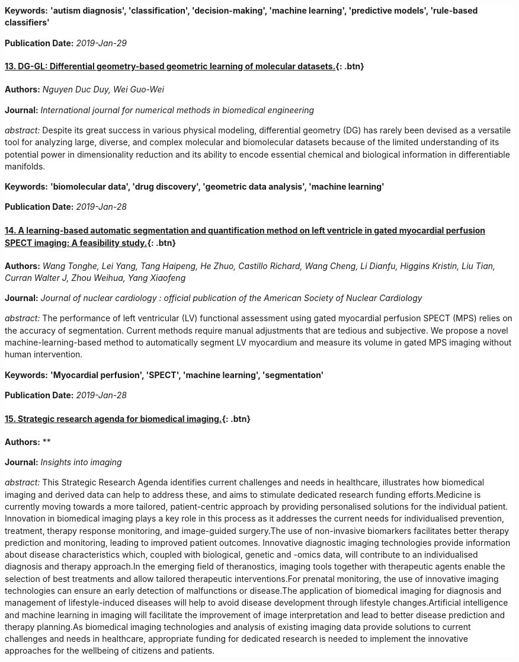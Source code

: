 **Keywords:** **'autism diagnosis', 'classification', 'decision-making', 'machine learning', 'predictive models', 'rule-based classifiers'**

**Publication Date:** *2019-Jan-29*

#### [13. DG-GL: Differential geometry-based geometric learning of molecular datasets.](https://doi.org/10.1002/cnm.3179){: .btn}
**Authors:** *Nguyen Duc Duy, Wei Guo-Wei*

**Journal:** *International journal for numerical methods in biomedical engineering*

*abstract:* Despite its great success in various physical modeling, differential geometry (DG) has rarely been devised as a versatile tool for analyzing large, diverse, and complex molecular and biomolecular datasets because of the limited understanding of its potential power in dimensionality reduction and its ability to encode essential chemical and biological information in differentiable manifolds.

**Keywords:** **'biomolecular data', 'drug discovery', 'geometric data analysis', 'machine learning'**

**Publication Date:** *2019-Jan-28*

#### [14. A learning-based automatic segmentation and quantification method on left ventricle in gated myocardial perfusion SPECT imaging: A feasibility study.](https://dx.doi.org/10.1007/s12350-019-01594-2){: .btn}
**Authors:** *Wang Tonghe, Lei Yang, Tang Haipeng, He Zhuo, Castillo Richard, Wang Cheng, Li Dianfu, Higgins Kristin, Liu Tian, Curran Walter J, Zhou Weihua, Yang Xiaofeng*

**Journal:** *Journal of nuclear cardiology : official publication of the American Society of Nuclear Cardiology*

*abstract:* The performance of left ventricular (LV) functional assessment using gated myocardial perfusion SPECT (MPS) relies on the accuracy of segmentation. Current methods require manual adjustments that are tedious and subjective. We propose a novel machine-learning-based method to automatically segment LV myocardium and measure its volume in gated MPS imaging without human intervention.

**Keywords:** **'Myocardial perfusion', 'SPECT', 'machine learning', 'segmentation'**

**Publication Date:** *2019-Jan-28*

#### [15. Strategic research agenda for biomedical imaging.](https://dx.doi.org/10.1186/s13244-019-0684-z){: .btn}
**Authors:** **

**Journal:** *Insights into imaging*

*abstract:* This Strategic Research Agenda identifies current challenges and needs in healthcare, illustrates how biomedical imaging and derived data can help to address these, and aims to stimulate dedicated research funding efforts.Medicine is currently moving towards a more tailored, patient-centric approach by providing personalised solutions for the individual patient. Innovation in biomedical imaging plays a key role in this process as it addresses the current needs for individualised prevention, treatment, therapy response monitoring, and image-guided surgery.The use of non-invasive biomarkers facilitates better therapy prediction and monitoring, leading to improved patient outcomes. Innovative diagnostic imaging technologies provide information about disease characteristics which, coupled with biological, genetic and -omics data, will contribute to an individualised diagnosis and therapy approach.In the emerging field of theranostics, imaging tools together with therapeutic agents enable the selection of best treatments and allow tailored therapeutic interventions.For prenatal monitoring, the use of innovative imaging technologies can ensure an early detection of malfunctions or disease.The application of biomedical imaging for diagnosis and management of lifestyle-induced diseases will help to avoid disease development through lifestyle changes.Artificial intelligence and machine learning in imaging will facilitate the improvement of image interpretation and lead to better disease prediction and therapy planning.As biomedical imaging technologies and analysis of existing imaging data provide solutions to current challenges and needs in healthcare, appropriate funding for dedicated research is needed to implement the innovative approaches for the wellbeing of citizens and patients.
